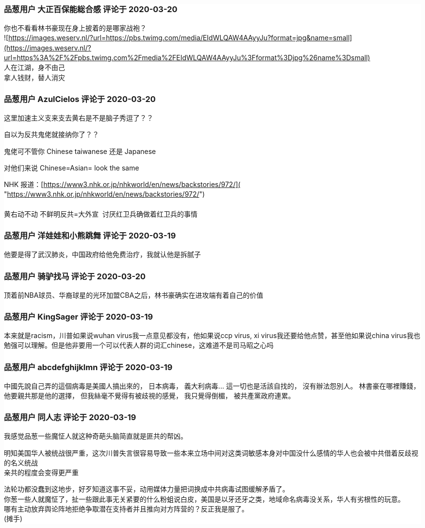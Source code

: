 ### 品葱用户 **大正百保能総合感** 评论于 2020-03-20
        
你也不看看林书豪现在身上披着的是哪家战袍？  
![https://images.weserv.nl/?url=https://pbs.twimg.com/media/EIdWLQAW4AAyyJu?format=jpg&name=small](https://images.weserv.nl/?url=https%3A%2F%2Fpbs.twimg.com%2Fmedia%2FEIdWLQAW4AAyyJu%3Fformat%3Djpg%26name%3Dsmall)  
人在江湖，身不由己  
拿人钱财，替人消灾
        
                

### 品葱用户 **AzulCielos** 评论于 2020-03-20
        
这里加速主义支来支去黄右是不是脑子秀逗了？？  
  
自以为反共鬼佬就接纳你了？？  
  
鬼佬可不管你 Chinese taiwanese 还是 Japanese  
  
对他们来说 Chinese=Asian= look the same  
  
NHK 报道：[https://www3.nhk.or.jp/nhkworld/en/news/backstories/972/]( "https://www3.nhk.or.jp/nhkworld/en/news/backstories/972/")  
   
黄右动不动 不鲜明反共=大外宣  讨厌红卫兵确做着红卫兵的事情
        
                

### 品葱用户 **洋娃娃和小熊跳舞** 评论于 2020-03-19
        
他要是得了武汉肺炎，中国政府给他免费治疗，我就认他是拆腻子
        
                

### 品葱用户 **骑驴找马** 评论于 2020-03-20
        
顶着前NBA球员、华裔球星的光环加盟CBA之后，林书豪确实在进攻端有着自己的价值
        
                

### 品葱用户 **KingSager** 评论于 2020-03-19
        
本来就是racism，川普如果说wuhan virus我一点意见都没有，他如果说ccp virus, xi virus我还要给他点赞，甚至他如果说china virus我也勉强可以理解。但是他非要用一个可以代表人群的词汇chinese，这难道不是司马昭之心吗
        
                

### 品葱用户 **abcdefghijklmn** 评论于 2020-03-19
        
中國先說自己弄的這個病毒是美國人搞出來的， 日本病毒， 義大利病毒... 這一切也是活該自找的， 沒有辦法怨別人。 林書豪在哪裡賺錢， 他要親共那是他的選擇， 但我絲毫不覺得有被歧視的感覺， 我只覺得倒楣， 被共產黨政府連累。
        
                

### 品葱用户 **同人志** 评论于 2020-03-19
        
我感觉品葱一些魔怔人就这种奇葩头脑简直就是匪共的帮凶。  
  
明知美国华人被统战很严重，这次川普失言很容易导致一些本来立场中间对这类词敏感本身对中国没什么感情的华人也会被中共借着反歧视的名义统战  
亲共的程度会变得更严重  
  
法轮功都没蠢到这地步，好歹知道这事不妥，动用媒体力量把词换成中共病毒试图缓解矛盾了。  
你葱一些人就魔怔了，扯一些跟此事无关紧要的什么粉蛆说白皮，美国是以牙还牙之类，地域命名病毒没关系，华人有劣根性的玩意。  
哪有主动放弃舆论阵地拒绝争取潜在支持者并且推向对方阵营的？反正我是服了。  
(摊手)
        